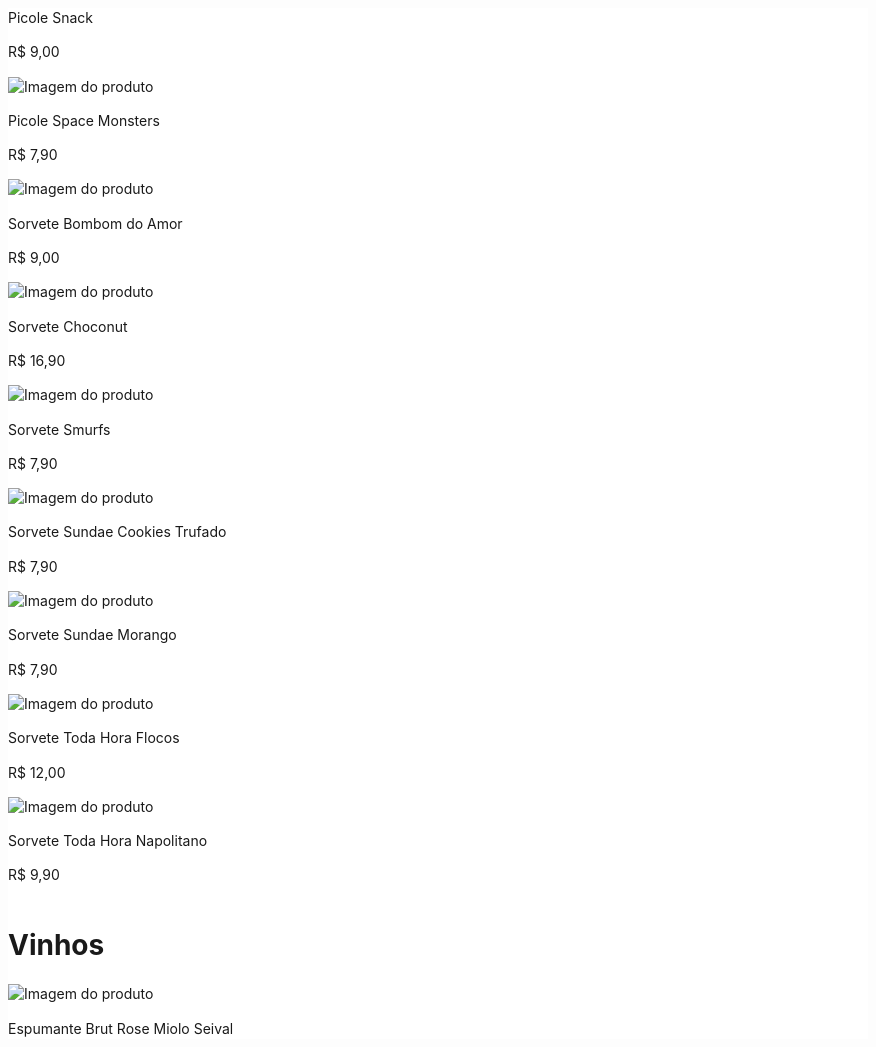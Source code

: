 Picole Snack

R$ 9,00

![Imagem do produto](https://res.cloudinary.com/vuca-solution/image/upload/w_360,h_240,c_fit,q_auto,fl_lossy/v1744313699/storage.vucasolution.com.br/donjuarez/arqs/produtos/knyaucoxojdpjmdprxki.jpg)

Picole Space Monsters

R$ 7,90

![Imagem do produto](https://www.vucafood.com.br/_next/static/media/no_image_full.e2e082ba.png)

Sorvete Bombom do Amor

R$ 9,00

![Imagem do produto](https://res.cloudinary.com/vuca-solution/image/upload/w_360,h_240,c_fit,q_auto,fl_lossy/v1737151743/storage.vucasolution.com.br/donjuarez/arqs/produtos/aileowzxn0enqkyzh62w.jpg)

Sorvete Choconut

R$ 16,90

![Imagem do produto](https://www.vucafood.com.br/_next/static/media/no_image_full.e2e082ba.png)

Sorvete Smurfs

R$ 7,90

![Imagem do produto](https://res.cloudinary.com/vuca-solution/image/upload/w_360,h_240,c_fit,q_auto,fl_lossy/v1744377193/storage.vucasolution.com.br/donjuarez/arqs/produtos/tpqeszipqxg4cr63dbmm.jpg)

Sorvete Sundae Cookies Trufado

R$ 7,90

![Imagem do produto](https://res.cloudinary.com/vuca-solution/image/upload/w_360,h_240,c_fit,q_auto,fl_lossy/v1744377665/storage.vucasolution.com.br/donjuarez/arqs/produtos/rxusrqwmjqco36krxrqt.jpg)

Sorvete Sundae Morango

R$ 7,90

![Imagem do produto](https://www.vucafood.com.br/_next/static/media/no_image_full.e2e082ba.png)

Sorvete Toda Hora Flocos

R$ 12,00

![Imagem do produto](https://res.cloudinary.com/vuca-solution/image/upload/w_360,h_240,c_fit,q_auto,fl_lossy/v1737655646/storage.vucasolution.com.br/donjuarez/arqs/produtos/qzfnj8vei1teoqtotjtb.jpg)

Sorvete Toda Hora Napolitano

R$ 9,90

# Vinhos

![Imagem do produto](https://res.cloudinary.com/vuca-solution/image/upload/w_360,h_240,c_fit,q_auto,fl_lossy/v1737150613/storage.vucasolution.com.br/donjuarez/arqs/produtos/yitkeyxhwtqsh8pgqzia.jpg)

Espumante Brut Rose Miolo Seival
